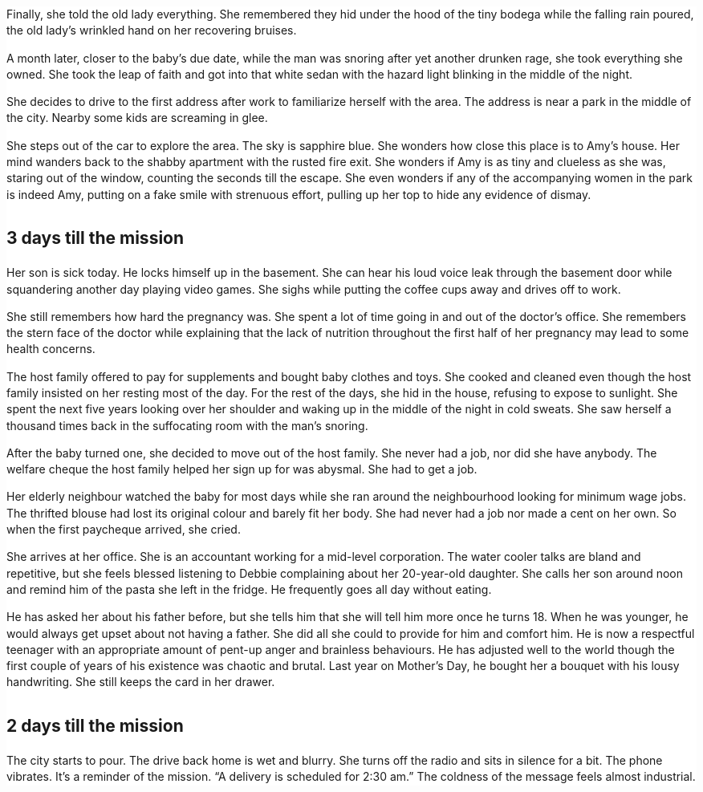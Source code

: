 Finally, she told the old lady everything. She remembered they hid under the hood of the tiny bodega while the falling rain poured, the old lady’s wrinkled hand on her recovering bruises. 

A month later, closer to the baby’s due date, while the man was snoring after yet another drunken rage, she took everything she owned. She took the leap of faith and got into that white sedan with the hazard light blinking in the middle of the night.

She decides to drive to the first address after work to familiarize herself with the area. The address is near a park in the middle of the city. Nearby some kids are screaming in glee. 

She steps out of the car to explore the area. The sky is sapphire blue. She wonders how close this place is to Amy’s house. Her mind wanders back to the shabby apartment with the rusted fire exit. She wonders if Amy is as tiny and clueless as she was, staring out of the window, counting the seconds till the escape. She even wonders if any of the accompanying women in the park is indeed Amy, putting on a fake smile with strenuous effort, pulling up her top to hide any evidence of dismay.

## 3 days till the mission 
Her son is sick today. He locks himself up in the basement. She can hear his loud voice leak through the basement door while squandering another day playing video games. She sighs while putting the coffee cups away and drives off to work.

She still remembers how hard the pregnancy was. She spent a lot of time going in and out of the doctor’s office. She remembers the stern face of the doctor while explaining that the lack of nutrition throughout the first half of her pregnancy may lead to some health concerns. 

The host family offered to pay for supplements and bought baby clothes and toys. She cooked and cleaned even though the host family insisted on her resting most of the day. For the rest of the days, she hid in the house, refusing to expose to sunlight. She spent the next five years looking over her shoulder and waking up in the middle of the night in cold sweats. She saw herself a thousand times back in the suffocating room with the man’s snoring. 

After the baby turned one, she decided to move out of the host family. She never had a job, nor did she have anybody. The welfare cheque the host family helped her sign up for was abysmal. She had to get a job. 

Her elderly neighbour watched the baby for most days while she ran around the neighbourhood looking for minimum wage jobs. The thrifted blouse had lost its original colour and barely fit her body. She had never had a job nor made a cent on her own. So when the first paycheque arrived, she cried.

She arrives at her office. She is an accountant working for a mid-level corporation. The water cooler talks are bland and repetitive, but she feels blessed listening to Debbie complaining about her 20-year-old daughter. She calls her son around noon and remind him of the pasta she left in the fridge. He frequently goes all day without eating.

He has asked her about his father before, but she tells him that she will tell him more once he turns 18. When he was younger, he would always get upset about not having a father. She did all she could to provide for him and comfort him. He is now a respectful teenager with an appropriate amount of pent-up anger and brainless behaviours. He has adjusted well to the world though the first couple of years of his existence was chaotic and brutal. Last year on Mother’s Day, he bought her a bouquet with his lousy handwriting. She still keeps the card in her drawer. 

## 2 days till the mission
The city starts to pour. The drive back home is wet and blurry. She turns off the radio and sits in silence for a bit. The phone vibrates. It’s a reminder of the mission. “A delivery is scheduled for 2:30 am.” The coldness of the message feels almost industrial.
